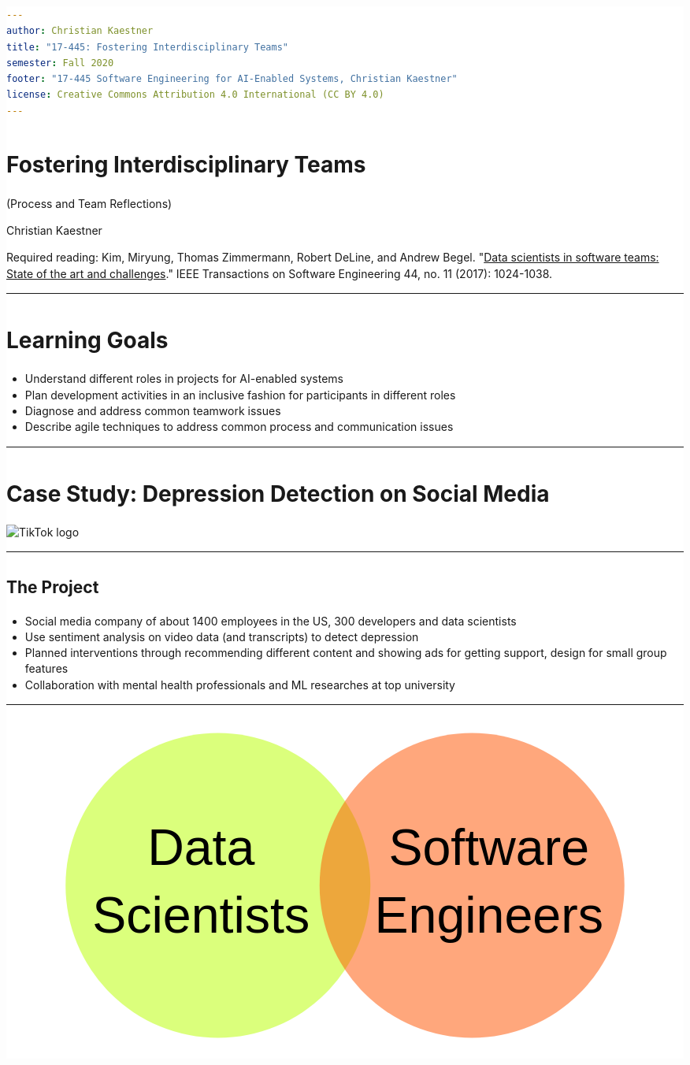 ```yaml
---
author: Christian Kaestner
title: "17-445: Fostering Interdisciplinary Teams"
semester: Fall 2020
footer: "17-445 Software Engineering for AI-Enabled Systems, Christian Kaestner"
license: Creative Commons Attribution 4.0 International (CC BY 4.0)
---
```


# Fostering Interdisciplinary Teams

(Process and Team Reflections)

Christian Kaestner



Required reading: Kim, Miryung, Thomas Zimmermann, Robert DeLine, and Andrew Begel. "[Data scientists in software teams: State of the art and challenges](https://andrewbegel.com/papers/data-scientists.pdf)." IEEE Transactions on Software Engineering 44, no. 11 (2017): 1024-1038.


---

# Learning Goals

* Understand different roles in projects for AI-enabled systems
* Plan development activities in an inclusive fashion for participants in different roles
* Diagnose and address common teamwork issues
* Describe agile techniques to address common process and communication issues


---
# Case Study: Depression Detection on Social Media

![TikTok logo](tiktok.jpg)


----
## The Project

* Social media company of about 1400 employees in the US, 300 developers and data scientists
* Use sentiment analysis on video data (and transcripts) to detect depression
* Planned interventions through recommending different content and showing ads for getting support, design for small group features
* Collaboration with mental health professionals and ML researches at top university


---
<svg version="1.1" viewBox="0.0 0.0 800 400" xmlns:xlink="http://www.w3.org/1999/xlink" xmlns="http://www.w3.org/2000/svg">
        <style>
    text { font: 60px sans-serif; }
        </style>
        <circle r="180" cx="250", cy="200" fill="#b9ff00" fill-opacity="0.514" />
        <circle r="180" cx="550", cy="200" fill="#ff5500" fill-opacity="0.514" />
        <text x=230 y=160 dominant-baseline="middle" text-anchor="middle">Data</text>
        <text x=230 y=240 dominant-baseline="middle" text-anchor="middle">Scientists</text>
        <text x=570 y=160 dominant-baseline="middle" text-anchor="middle">Software</text>
        <text x=570 y=240 dominant-baseline="middle" text-anchor="middle">Engineers</text>
</svg> 

